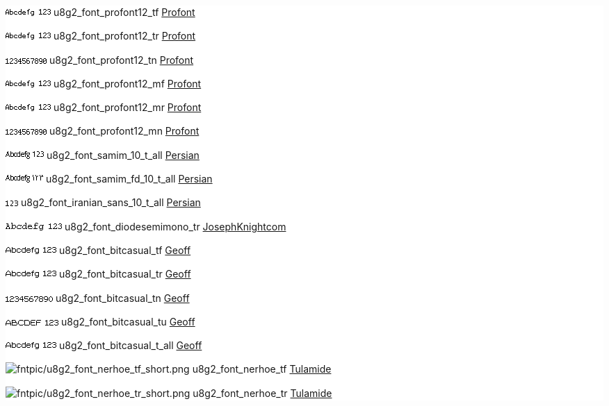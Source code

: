 ![fntpic/u8g2_font_profont12_tf_short.png](fntpic/u8g2_font_profont12_tf_short.png) u8g2_font_profont12_tf  [Profont](fntgrpprofont)

![fntpic/u8g2_font_profont12_tr_short.png](fntpic/u8g2_font_profont12_tr_short.png) u8g2_font_profont12_tr  [Profont](fntgrpprofont)

![fntpic/u8g2_font_profont12_tn_short.png](fntpic/u8g2_font_profont12_tn_short.png) u8g2_font_profont12_tn  [Profont](fntgrpprofont)

![fntpic/u8g2_font_profont12_mf_short.png](fntpic/u8g2_font_profont12_mf_short.png) u8g2_font_profont12_mf  [Profont](fntgrpprofont)

![fntpic/u8g2_font_profont12_mr_short.png](fntpic/u8g2_font_profont12_mr_short.png) u8g2_font_profont12_mr  [Profont](fntgrpprofont)

![fntpic/u8g2_font_profont12_mn_short.png](fntpic/u8g2_font_profont12_mn_short.png) u8g2_font_profont12_mn  [Profont](fntgrpprofont)

![fntpic/u8g2_font_samim_10_t_all_short.png](fntpic/u8g2_font_samim_10_t_all_short.png) u8g2_font_samim_10_t_all  [Persian](fntgrppersian)

![fntpic/u8g2_font_samim_fd_10_t_all_short.png](fntpic/u8g2_font_samim_fd_10_t_all_short.png) u8g2_font_samim_fd_10_t_all  [Persian](fntgrppersian)

![fntpic/u8g2_font_iranian_sans_10_t_all_short.png](fntpic/u8g2_font_iranian_sans_10_t_all_short.png) u8g2_font_iranian_sans_10_t_all  [Persian](fntgrppersian)

![fntpic/u8g2_font_diodesemimono_tr_short.png](fntpic/u8g2_font_diodesemimono_tr_short.png) u8g2_font_diodesemimono_tr  [JosephKnightcom](fntgrpjosephknightcom)

![fntpic/u8g2_font_bitcasual_tf_short.png](fntpic/u8g2_font_bitcasual_tf_short.png) u8g2_font_bitcasual_tf  [Geoff](fntgrpgeoff)

![fntpic/u8g2_font_bitcasual_tr_short.png](fntpic/u8g2_font_bitcasual_tr_short.png) u8g2_font_bitcasual_tr  [Geoff](fntgrpgeoff)

![fntpic/u8g2_font_bitcasual_tn_short.png](fntpic/u8g2_font_bitcasual_tn_short.png) u8g2_font_bitcasual_tn  [Geoff](fntgrpgeoff)

![fntpic/u8g2_font_bitcasual_tu_short.png](fntpic/u8g2_font_bitcasual_tu_short.png) u8g2_font_bitcasual_tu  [Geoff](fntgrpgeoff)

![fntpic/u8g2_font_bitcasual_t_all_short.png](fntpic/u8g2_font_bitcasual_t_all_short.png) u8g2_font_bitcasual_t_all  [Geoff](fntgrpgeoff)

![fntpic/u8g2_font_nerhoe_tf_short.png](fntpic/u8g2_font_nerhoe_tf_short.png) u8g2_font_nerhoe_tf  [Tulamide](fntgrptulamide)

![fntpic/u8g2_font_nerhoe_tr_short.png](fntpic/u8g2_font_nerhoe_tr_short.png) u8g2_font_nerhoe_tr  [Tulamide](fntgrptulamide)
